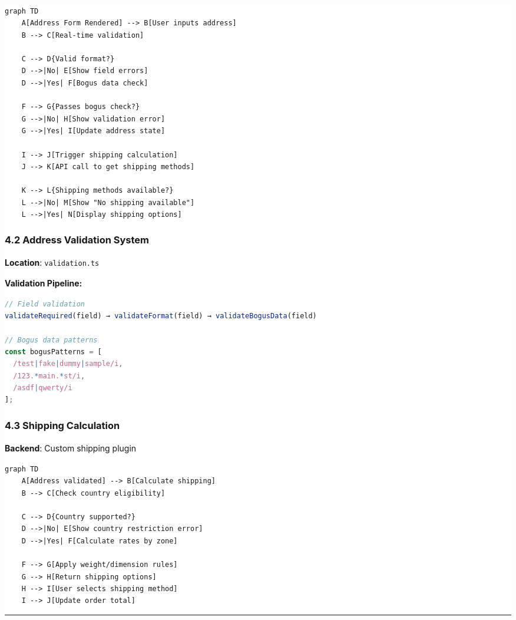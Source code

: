 ```mermaid
graph TD
    A[Address Form Rendered] --> B[User inputs address]
    B --> C[Real-time validation]
    
    C --> D{Valid format?}
    D -->|No| E[Show field errors]
    D -->|Yes| F[Bogus data check]
    
    F --> G{Passes bogus check?}
    G -->|No| H[Show validation error]
    G -->|Yes| I[Update address state]
    
    I --> J[Trigger shipping calculation]
    J --> K[API call to get shipping methods]
    
    K --> L{Shipping methods available?}
    L -->|No| M[Show "No shipping available"]
    L -->|Yes| N[Display shipping options]
```

### 4.2 Address Validation System
**Location**: `validation.ts`

**Validation Pipeline:**
```typescript
// Field validation
validateRequired(field) → validateFormat(field) → validateBogusData(field)

// Bogus data patterns
const bogusPatterns = [
  /test|fake|dummy|sample/i,
  /123.*main.*st/i,
  /asdf|qwerty/i
];
```

### 4.3 Shipping Calculation
**Backend**: Custom shipping plugin

```mermaid
graph TD
    A[Address validated] --> B[Calculate shipping]
    B --> C[Check country eligibility]
    
    C --> D{Country supported?}
    D -->|No| E[Show country restriction error]
    D -->|Yes| F[Calculate rates by zone]
    
    F --> G[Apply weight/dimension rules]
    G --> H[Return shipping options]
    H --> I[User selects shipping method]
    I --> J[Update order total]
```

---